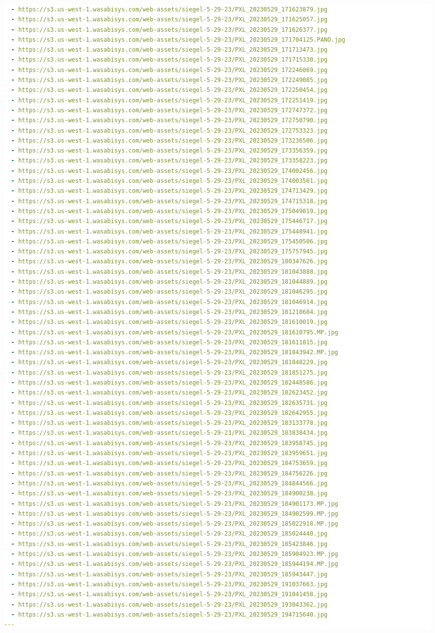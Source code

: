 ```yaml
  - https://s3.us-west-1.wasabisys.com/web-assets/siegel-5-29-23/PXL_20230529_171623879.jpg
  - https://s3.us-west-1.wasabisys.com/web-assets/siegel-5-29-23/PXL_20230529_171625057.jpg
  - https://s3.us-west-1.wasabisys.com/web-assets/siegel-5-29-23/PXL_20230529_171626377.jpg
  - https://s3.us-west-1.wasabisys.com/web-assets/siegel-5-29-23/PXL_20230529_171704125.PANO.jpg
  - https://s3.us-west-1.wasabisys.com/web-assets/siegel-5-29-23/PXL_20230529_171713473.jpg
  - https://s3.us-west-1.wasabisys.com/web-assets/siegel-5-29-23/PXL_20230529_171715330.jpg
  - https://s3.us-west-1.wasabisys.com/web-assets/siegel-5-29-23/PXL_20230529_172246069.jpg
  - https://s3.us-west-1.wasabisys.com/web-assets/siegel-5-29-23/PXL_20230529_172249085.jpg
  - https://s3.us-west-1.wasabisys.com/web-assets/siegel-5-29-23/PXL_20230529_172250454.jpg
  - https://s3.us-west-1.wasabisys.com/web-assets/siegel-5-29-23/PXL_20230529_172251419.jpg
  - https://s3.us-west-1.wasabisys.com/web-assets/siegel-5-29-23/PXL_20230529_172747372.jpg
  - https://s3.us-west-1.wasabisys.com/web-assets/siegel-5-29-23/PXL_20230529_172750790.jpg
  - https://s3.us-west-1.wasabisys.com/web-assets/siegel-5-29-23/PXL_20230529_172753323.jpg
  - https://s3.us-west-1.wasabisys.com/web-assets/siegel-5-29-23/PXL_20230529_173236506.jpg
  - https://s3.us-west-1.wasabisys.com/web-assets/siegel-5-29-23/PXL_20230529_173356359.jpg
  - https://s3.us-west-1.wasabisys.com/web-assets/siegel-5-29-23/PXL_20230529_173358223.jpg
  - https://s3.us-west-1.wasabisys.com/web-assets/siegel-5-29-23/PXL_20230529_174002456.jpg
  - https://s3.us-west-1.wasabisys.com/web-assets/siegel-5-29-23/PXL_20230529_174003561.jpg
  - https://s3.us-west-1.wasabisys.com/web-assets/siegel-5-29-23/PXL_20230529_174713429.jpg
  - https://s3.us-west-1.wasabisys.com/web-assets/siegel-5-29-23/PXL_20230529_174715318.jpg
  - https://s3.us-west-1.wasabisys.com/web-assets/siegel-5-29-23/PXL_20230529_175049019.jpg
  - https://s3.us-west-1.wasabisys.com/web-assets/siegel-5-29-23/PXL_20230529_175446717.jpg
  - https://s3.us-west-1.wasabisys.com/web-assets/siegel-5-29-23/PXL_20230529_175448941.jpg
  - https://s3.us-west-1.wasabisys.com/web-assets/siegel-5-29-23/PXL_20230529_175450506.jpg
  - https://s3.us-west-1.wasabisys.com/web-assets/siegel-5-29-23/PXL_20230529_175757945.jpg
  - https://s3.us-west-1.wasabisys.com/web-assets/siegel-5-29-23/PXL_20230529_180347626.jpg
  - https://s3.us-west-1.wasabisys.com/web-assets/siegel-5-29-23/PXL_20230529_181043888.jpg
  - https://s3.us-west-1.wasabisys.com/web-assets/siegel-5-29-23/PXL_20230529_181044889.jpg
  - https://s3.us-west-1.wasabisys.com/web-assets/siegel-5-29-23/PXL_20230529_181046295.jpg
  - https://s3.us-west-1.wasabisys.com/web-assets/siegel-5-29-23/PXL_20230529_181046914.jpg
  - https://s3.us-west-1.wasabisys.com/web-assets/siegel-5-29-23/PXL_20230529_181218684.jpg
  - https://s3.us-west-1.wasabisys.com/web-assets/siegel-5-29-23/PXL_20230529_181610019.jpg
  - https://s3.us-west-1.wasabisys.com/web-assets/siegel-5-29-23/PXL_20230529_181610795.MP.jpg
  - https://s3.us-west-1.wasabisys.com/web-assets/siegel-5-29-23/PXL_20230529_181611815.jpg
  - https://s3.us-west-1.wasabisys.com/web-assets/siegel-5-29-23/PXL_20230529_181843942.MP.jpg
  - https://s3.us-west-1.wasabisys.com/web-assets/siegel-5-29-23/PXL_20230529_181848229.jpg
  - https://s3.us-west-1.wasabisys.com/web-assets/siegel-5-29-23/PXL_20230529_181851275.jpg
  - https://s3.us-west-1.wasabisys.com/web-assets/siegel-5-29-23/PXL_20230529_182448586.jpg
  - https://s3.us-west-1.wasabisys.com/web-assets/siegel-5-29-23/PXL_20230529_182623452.jpg
  - https://s3.us-west-1.wasabisys.com/web-assets/siegel-5-29-23/PXL_20230529_182635731.jpg
  - https://s3.us-west-1.wasabisys.com/web-assets/siegel-5-29-23/PXL_20230529_182642955.jpg
  - https://s3.us-west-1.wasabisys.com/web-assets/siegel-5-29-23/PXL_20230529_183133778.jpg
  - https://s3.us-west-1.wasabisys.com/web-assets/siegel-5-29-23/PXL_20230529_183838434.jpg
  - https://s3.us-west-1.wasabisys.com/web-assets/siegel-5-29-23/PXL_20230529_183958745.jpg
  - https://s3.us-west-1.wasabisys.com/web-assets/siegel-5-29-23/PXL_20230529_183959651.jpg
  - https://s3.us-west-1.wasabisys.com/web-assets/siegel-5-29-23/PXL_20230529_184753659.jpg
  - https://s3.us-west-1.wasabisys.com/web-assets/siegel-5-29-23/PXL_20230529_184756226.jpg
  - https://s3.us-west-1.wasabisys.com/web-assets/siegel-5-29-23/PXL_20230529_184844566.jpg
  - https://s3.us-west-1.wasabisys.com/web-assets/siegel-5-29-23/PXL_20230529_184900238.jpg
  - https://s3.us-west-1.wasabisys.com/web-assets/siegel-5-29-23/PXL_20230529_184901173.MP.jpg
  - https://s3.us-west-1.wasabisys.com/web-assets/siegel-5-29-23/PXL_20230529_184902599.MP.jpg
  - https://s3.us-west-1.wasabisys.com/web-assets/siegel-5-29-23/PXL_20230529_185022918.MP.jpg
  - https://s3.us-west-1.wasabisys.com/web-assets/siegel-5-29-23/PXL_20230529_185024440.jpg
  - https://s3.us-west-1.wasabisys.com/web-assets/siegel-5-29-23/PXL_20230529_185423846.jpg
  - https://s3.us-west-1.wasabisys.com/web-assets/siegel-5-29-23/PXL_20230529_185904923.MP.jpg
  - https://s3.us-west-1.wasabisys.com/web-assets/siegel-5-29-23/PXL_20230529_185944194.MP.jpg
  - https://s3.us-west-1.wasabisys.com/web-assets/siegel-5-29-23/PXL_20230529_185943447.jpg
  - https://s3.us-west-1.wasabisys.com/web-assets/siegel-5-29-23/PXL_20230529_191037663.jpg
  - https://s3.us-west-1.wasabisys.com/web-assets/siegel-5-29-23/PXL_20230529_191041458.jpg
  - https://s3.us-west-1.wasabisys.com/web-assets/siegel-5-29-23/PXL_20230529_193043362.jpg
  - https://s3.us-west-1.wasabisys.com/web-assets/siegel-5-29-23/PXL_20230529_194715640.jpg
---
```